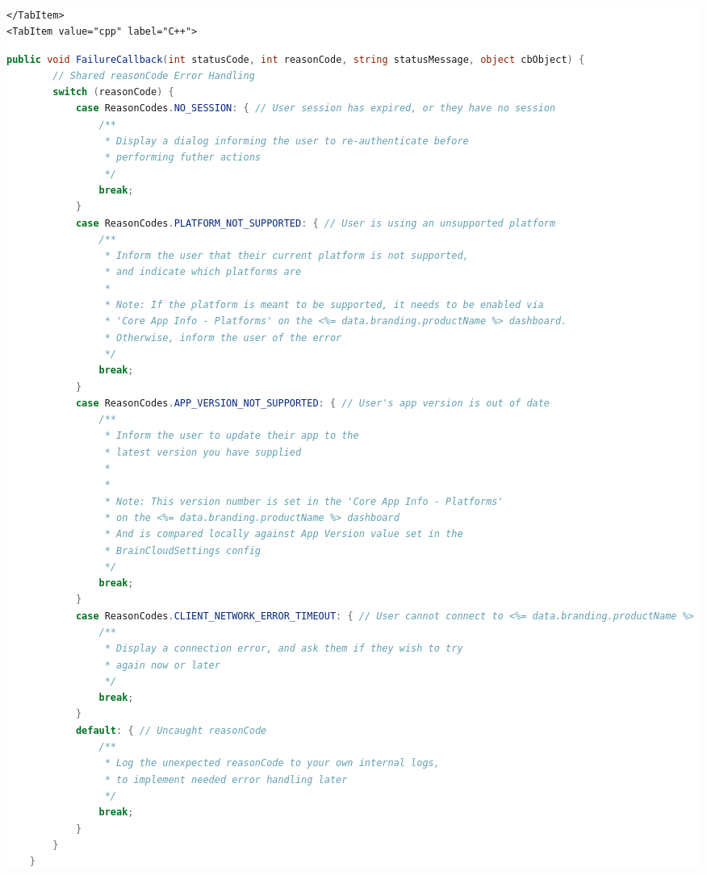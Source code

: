 ```mdx-code-block
</TabItem>
<TabItem value="cpp" label="C++">
```

```csharp
public void FailureCallback(int statusCode, int reasonCode, string statusMessage, object cbObject) {
        // Shared reasonCode Error Handling
        switch (reasonCode) {
            case ReasonCodes.NO_SESSION: { // User session has expired, or they have no session
                /**
                 * Display a dialog informing the user to re-authenticate before
                 * performing futher actions
                 */
                break;
            }
            case ReasonCodes.PLATFORM_NOT_SUPPORTED: { // User is using an unsupported platform
                /**
                 * Inform the user that their current platform is not supported,
                 * and indicate which platforms are
                 *
                 * Note: If the platform is meant to be supported, it needs to be enabled via
                 * 'Core App Info - Platforms' on the <%= data.branding.productName %> dashboard.
                 * Otherwise, inform the user of the error
                 */
                break;
            }
            case ReasonCodes.APP_VERSION_NOT_SUPPORTED: { // User's app version is out of date
                /**
                 * Inform the user to update their app to the
                 * latest version you have supplied
                 *
                 *
                 * Note: This version number is set in the 'Core App Info - Platforms'
                 * on the <%= data.branding.productName %> dashboard
                 * And is compared locally against App Version value set in the
                 * BrainCloudSettings config
                 */
                break;
            }
            case ReasonCodes.CLIENT_NETWORK_ERROR_TIMEOUT: { // User cannot connect to <%= data.branding.productName %>
                /**
                 * Display a connection error, and ask them if they wish to try
                 * again now or later
                 */
                break;
            }
            default: { // Uncaught reasonCode
                /**
                 * Log the unexpected reasonCode to your own internal logs,
                 * to implement needed error handling later
                 */
                break;
            }
        }
    }
```

